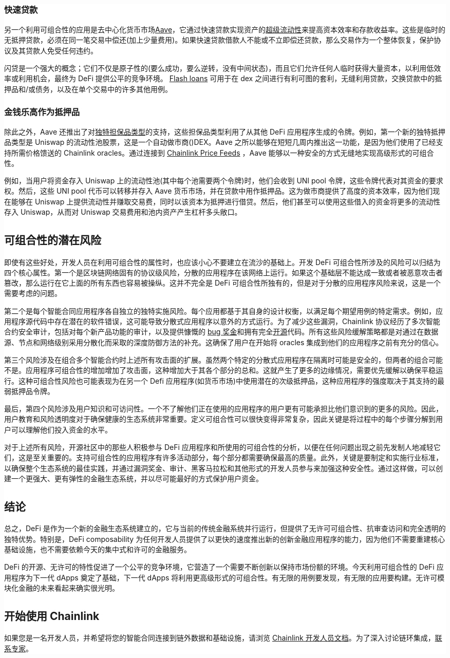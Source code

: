 ### 快速贷款

另一个利用可组合性的应用是去中心化货币市场[Aave](http://aave.com/)，它通过快速贷款实现资产的[超级流动性](https://tokeneconomy.co/superfluid-collateral-in-open-finance-8c3db15efac)来提高资本效率和存款收益率。这些是临时的无抵押贷款，必须在同一笔交易中偿还(加上少量费用)。如果快速贷款借款人不能或不立即偿还贷款，那么交易作为一个整体恢复，保护协议及其贷款人免受任何违约。

闪贷是一个强大的概念；它们不仅是原子性的(要么成功，要么逆转，没有中间状态)，而且它们允许任何人临时获得大量资本，以利用低效率或利用机会，最终为 DeFi 提供公平的竞争环境。 [Flash loans](https://blog.chain.link/flash-loans-and-the-importance-of-tamper-proof-oracles/) 可用于在 dex 之间进行有利可图的套利，无缝利用贷款，交换贷款中的抵押品和/或债务，以及在单个交易中的许多其他用例。

### 金钱乐高作为抵押品

除此之外，Aave 还推出了对[独特担保品类型](https://medium.com/aave/the-uniswap-market-is-live-on-aave-protocol-12b5a4cc5e2)的支持，这些担保品类型利用了从其他 DeFi 应用程序生成的令牌。例如，第一个新的独特抵押品类型是 Uniswap 的流动性池股票，这是一个自动做市商()DEX。Aave 之所以能够在短短几周内推出这一功能，是因为他们使用了已经支持所需价格馈送的 Chainlink oracles。通过连接到 [Chainlink Price Feeds](https://chain.link/data-feeds) ，Aave 能够以一种安全的方式无缝地实现高级形式的可组合性。

例如，当用户将资金存入 Uniswap 上的流动性池(其中每个池需要两个令牌)时，他们会收到 UNI pool 令牌，这些令牌代表对其资金的要求权。然后，这些 UNI pool 代币可以转移并存入 Aave 货币市场，并在贷款中用作抵押品。这为做市商提供了高度的资本效率，因为他们现在能够在 Uniswap 上提供流动性并赚取交易费，同时以该资本为抵押进行借贷。然后，他们甚至可以使用这些借入的资金将更多的流动性存入 Uniswap，从而对 Uniswap 交易费用和池内资产产生杠杆多头敞口。

## 可组合性的潜在风险

即使有这些好处，开发人员在利用可组合性的属性时，也应该小心不要建立在流沙的基础上。开发 DeFi 可组合性所涉及的风险可以归结为四个核心属性。第一个是区块链网络固有的协议级风险，分散的应用程序在该网络上运行。如果这个基础层不能达成一致或者被恶意攻击者篡改，那么运行在它上面的所有东西也容易被操纵。这并不完全是 DeFi 可组合性所独有的，但是对于分散的应用程序风险来说，这是一个需要考虑的问题。

第二个是每个智能合同应用程序各自独立的独特实施风险。每个应用都基于其自身的设计权衡，以满足每个期望用例的特定需求。例如，应用程序源代码中存在潜在的软件错误，这可能导致分散式应用程序以意外的方式运行。为了减少这些漏洞，Chainlink 协议经历了多次智能合约安全审计，包括对每个新产品功能的审计，以及提供慷慨的 [bug 奖金](https://hackerone.com/chainlink)和拥有完全[开源](https://github.com/smartcontractkit/chainlink)代码。所有这些风险缓解策略都是对通过在数据源、节点和网络级别采用分散化而采取的深度防御方法的补充。这确保了用户在开始将 oracles 集成到他们的应用程序之前有充分的信心。

第三个风险涉及在组合多个智能合约时上述所有攻击面的扩展。虽然两个特定的分散式应用程序在隔离时可能是安全的，但两者的组合可能不是。应用程序可组合性的增加增加了攻击面，这种增加大于其各个部分的总和。这就产生了更多的边缘情况，需要优先缓解以确保平稳运行。这种可组合性风险也可能表现为在另一个 Defi 应用程序(如货币市场)中使用潜在的次级抵押品，这种应用程序的强度取决于其支持的最弱抵押品令牌。

最后，第四个风险涉及用户知识和可访问性。一个不了解他们正在使用的应用程序的用户更有可能承担比他们意识到的更多的风险。因此，用户教育和风险透明度对于确保健康的生态系统非常重要。定义可组合性可以很快变得非常复杂，因此关键是将过程中的每个步骤分解到用户可以理解他们投入资金的水平。

对于上述所有风险，开源社区中的那些人积极参与 DeFi 应用程序和所使用的可组合性的分析，以便在任何问题出现之前先发制人地减轻它们，这是至关重要的。支持可组合性的应用程序有许多活动部分，每个部分都需要确保最高的质量。此外，关键是要制定和实施行业标准，以确保整个生态系统的最佳实践，并通过漏洞奖金、审计、黑客马拉松和其他形式的开发人员参与来加强这种安全性。通过这样做，可以创建一个更强大、更有弹性的金融生态系统，并以尽可能最好的方式保护用户资金。

## 结论

总之，DeFi 是作为一个新的金融生态系统建立的，它与当前的传统金融系统并行运行，但提供了无许可可组合性、抗审查访问和完全透明的独特优势。特别是，DeFi composability 为任何开发人员提供了以更快的速度推出新的创新金融应用程序的能力，因为他们不需要重建核心基础设施，也不需要依赖今天的集中式和许可的金融服务。

DeFi 的开源、无许可的特性促进了一个公平的竞争环境，它营造了一个需要不断创新以保持市场份额的环境。今天利用可组合性的 DeFi 应用程序为下一代 dApps 奠定了基础，下一代 dApps 将利用更高级形式的可组合性。有无限的用例要发现，有无限的应用要构建。无许可模块化金融的未来看起来确实很光明。

## 开始使用 Chainlink

如果您是一名开发人员，并希望将您的智能合同连接到链外数据和基础设施，请浏览 [Chainlink 开发人员文档](https://docs.chain.link/)。为了深入讨论链环集成，[联系专家](https://chainlinkcommunity.typeform.com/to/OYQO67EF?page=blog)。
